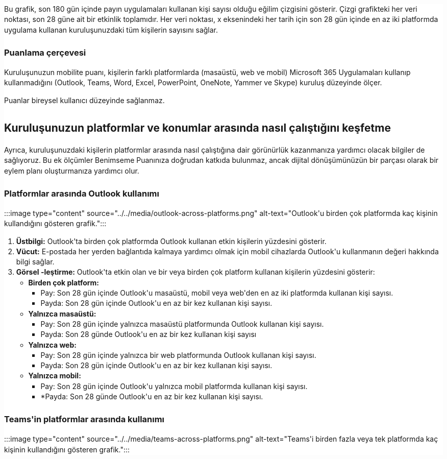 Bu grafik, son 180 gün içinde payın uygulamaları kullanan kişi sayısı olduğu eğilim çizgisini gösterir. Çizgi grafikteki her veri noktası, son 28 güne ait bir etkinlik toplamıdır. Her veri noktası, x eksenindeki her tarih için son 28 gün içinde en az iki platformda uygulama kullanan kuruluşunuzdaki tüm kişilerin sayısını sağlar.

### <a name="scoring-framework"></a>Puanlama çerçevesi

Kuruluşunuzun mobilite puanı, kişilerin farklı platformlarda (masaüstü, web ve mobil) Microsoft 365 Uygulamaları kullanıp kullanmadığını (Outlook, Teams, Word, Excel, PowerPoint, OneNote, Yammer ve Skype) kuruluş düzeyinde ölçer.

Puanlar bireysel kullanıcı düzeyinde sağlanmaz.

## <a name="explore-how-your-org-works-across-platforms-and-locations"></a>Kuruluşunuzun platformlar ve konumlar arasında nasıl çalıştığını keşfetme

Ayrıca, kuruluşunuzdaki kişilerin platformlar arasında nasıl çalıştığına dair görünürlük kazanmanıza yardımcı olacak bilgiler de sağlıyoruz. Bu ek ölçümler Benimseme Puanınıza doğrudan katkıda bulunmaz, ancak dijital dönüşümünüzün bir parçası olarak bir eylem planı oluşturmanıza yardımcı olur.  

### <a name="use-of-outlook-across-platforms"></a>Platformlar arasında Outlook kullanımı

:::image type="content" source="../../media/outlook-across-platforms.png" alt-text="Outlook'u birden çok platformda kaç kişinin kullandığını gösteren grafik.":::

1. **Üstbilgi:** Outlook'ta birden çok platformda Outlook kullanan etkin kişilerin yüzdesini gösterir.
2. **Vücut:** E-postada her yerden bağlantıda kalmaya yardımcı olmak için mobil cihazlarda Outlook'u kullanmanın değeri hakkında bilgi sağlar.
3. **Görsel -leştirme:** Outlook'ta etkin olan ve bir veya birden çok platform kullanan kişilerin yüzdesini gösterir:
      - **Birden çok platform:**
        - Pay: Son 28 gün içinde Outlook'u masaüstü, mobil veya web'den en az iki platformda kullanan kişi sayısı.
        - Payda: Son 28 gün içinde Outlook'u en az bir kez kullanan kişi sayısı.
      - **Yalnızca masaüstü:**
        - Pay: Son 28 gün içinde yalnızca masaüstü platformunda Outlook kullanan kişi sayısı.
        - Payda: Son 28 günde Outlook'u en az bir kez kullanan kişi sayısı
      - **Yalnızca web:**
        - Pay: Son 28 gün içinde yalnızca bir web platformunda Outlook kullanan kişi sayısı.
        - Payda: Son 28 gün içinde Outlook'u en az bir kez kullanan kişi sayısı.
      - **Yalnızca mobil:**
        - Pay: Son 28 gün içinde Outlook'u yalnızca mobil platformda kullanan kişi sayısı.
        - *Payda: Son 28 günde Outlook'u en az bir kez kullanan kişi sayısı.

### <a name="use-of-teams-across-platforms"></a>Teams'in platformlar arasında kullanımı

:::image type="content" source="../../media/teams-across-platforms.png" alt-text="Teams'i birden fazla veya tek platformda kaç kişinin kullandığını gösteren grafik.":::
